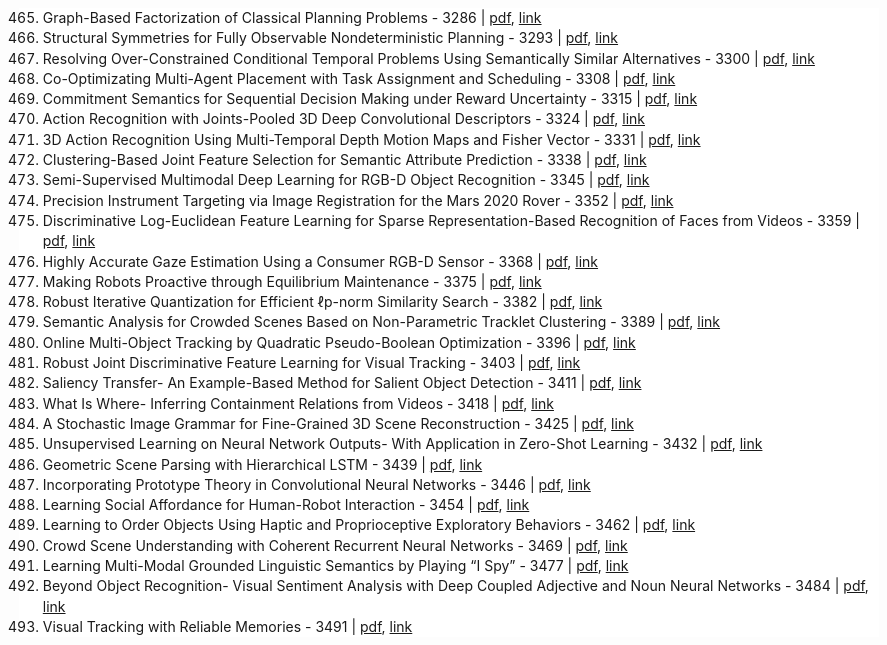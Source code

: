 465. Graph-Based Factorization of Classical Planning Problems - 3286 | [pdf](https://www.ijcai.org/Proceedings/16/Papers/465.pdf), [link](https://www.ijcai.org/Abstract/16/465)
466. Structural Symmetries for Fully Observable Nondeterministic Planning - 3293 | [pdf](https://www.ijcai.org/Proceedings/16/Papers/466.pdf), [link](https://www.ijcai.org/Abstract/16/466)
467. Resolving Over-Constrained Conditional Temporal Problems Using Semantically Similar Alternatives - 3300 | [pdf](https://www.ijcai.org/Proceedings/16/Papers/467.pdf), [link](https://www.ijcai.org/Abstract/16/467)
468. Co-Optimizating Multi-Agent Placement with Task Assignment and Scheduling - 3308 | [pdf](https://www.ijcai.org/Proceedings/16/Papers/468.pdf), [link](https://www.ijcai.org/Abstract/16/468)
469. Commitment Semantics for Sequential Decision Making under Reward Uncertainty - 3315 | [pdf](https://www.ijcai.org/Proceedings/16/Papers/469.pdf), [link](https://www.ijcai.org/Abstract/16/469)
470. Action Recognition with Joints-Pooled 3D Deep Convolutional Descriptors - 3324 | [pdf](https://www.ijcai.org/Proceedings/16/Papers/470.pdf), [link](https://www.ijcai.org/Abstract/16/470)
471. 3D Action Recognition Using Multi-Temporal Depth Motion Maps and Fisher Vector - 3331 | [pdf](https://www.ijcai.org/Proceedings/16/Papers/471.pdf), [link](https://www.ijcai.org/Abstract/16/471)
472. Clustering-Based Joint Feature Selection for Semantic Attribute Prediction - 3338 | [pdf](https://www.ijcai.org/Proceedings/16/Papers/472.pdf), [link](https://www.ijcai.org/Abstract/16/472)
473. Semi-Supervised Multimodal Deep Learning for RGB-D Object Recognition - 3345 | [pdf](https://www.ijcai.org/Proceedings/16/Papers/473.pdf), [link](https://www.ijcai.org/Abstract/16/473)
474. Precision Instrument Targeting via Image Registration for the Mars 2020 Rover - 3352 | [pdf](https://www.ijcai.org/Proceedings/16/Papers/474.pdf), [link](https://www.ijcai.org/Abstract/16/474)
475. Discriminative Log-Euclidean Feature Learning for Sparse Representation-Based Recognition of Faces from Videos - 3359 | [pdf](https://www.ijcai.org/Proceedings/16/Papers/475.pdf), [link](https://www.ijcai.org/Abstract/16/475)
476. Highly Accurate Gaze Estimation Using a Consumer RGB-D Sensor - 3368 | [pdf](https://www.ijcai.org/Proceedings/16/Papers/476.pdf), [link](https://www.ijcai.org/Abstract/16/476)
477. Making Robots Proactive through Equilibrium Maintenance - 3375 | [pdf](https://www.ijcai.org/Proceedings/16/Papers/477.pdf), [link](https://www.ijcai.org/Abstract/16/477)
478. Robust Iterative Quantization for Efficient ℓp-norm Similarity Search - 3382 | [pdf](https://www.ijcai.org/Proceedings/16/Papers/478.pdf), [link](https://www.ijcai.org/Abstract/16/478)
479. Semantic Analysis for Crowded Scenes Based on Non-Parametric Tracklet Clustering - 3389 | [pdf](https://www.ijcai.org/Proceedings/16/Papers/479.pdf), [link](https://www.ijcai.org/Abstract/16/479)
480. Online Multi-Object Tracking by Quadratic Pseudo-Boolean Optimization - 3396 | [pdf](https://www.ijcai.org/Proceedings/16/Papers/480.pdf), [link](https://www.ijcai.org/Abstract/16/480)
481. Robust Joint Discriminative Feature Learning for Visual Tracking - 3403 | [pdf](https://www.ijcai.org/Proceedings/16/Papers/481.pdf), [link](https://www.ijcai.org/Abstract/16/481)
482. Saliency Transfer- An Example-Based Method for Salient Object Detection - 3411 | [pdf](https://www.ijcai.org/Proceedings/16/Papers/482.pdf), [link](https://www.ijcai.org/Abstract/16/482)
483. What Is Where- Inferring Containment Relations from Videos - 3418 | [pdf](https://www.ijcai.org/Proceedings/16/Papers/483.pdf), [link](https://www.ijcai.org/Abstract/16/483)
484. A Stochastic Image Grammar for Fine-Grained 3D Scene Reconstruction - 3425 | [pdf](https://www.ijcai.org/Proceedings/16/Papers/484.pdf), [link](https://www.ijcai.org/Abstract/16/484)
485. Unsupervised Learning on Neural Network Outputs- With Application in Zero-Shot Learning - 3432 | [pdf](https://www.ijcai.org/Proceedings/16/Papers/485.pdf), [link](https://www.ijcai.org/Abstract/16/485)
486. Geometric Scene Parsing with Hierarchical LSTM - 3439 | [pdf](https://www.ijcai.org/Proceedings/16/Papers/486.pdf), [link](https://www.ijcai.org/Abstract/16/486)
487. Incorporating Prototype Theory in Convolutional Neural Networks - 3446 | [pdf](https://www.ijcai.org/Proceedings/16/Papers/487.pdf), [link](https://www.ijcai.org/Abstract/16/487)
488. Learning Social Affordance for Human-Robot Interaction - 3454 | [pdf](https://www.ijcai.org/Proceedings/16/Papers/488.pdf), [link](https://www.ijcai.org/Abstract/16/488)
489. Learning to Order Objects Using Haptic and Proprioceptive Exploratory Behaviors - 3462 | [pdf](https://www.ijcai.org/Proceedings/16/Papers/489.pdf), [link](https://www.ijcai.org/Abstract/16/489)
490. Crowd Scene Understanding with Coherent Recurrent Neural Networks - 3469 | [pdf](https://www.ijcai.org/Proceedings/16/Papers/490.pdf), [link](https://www.ijcai.org/Abstract/16/490)
491. Learning Multi-Modal Grounded Linguistic Semantics by Playing “I Spy” - 3477 | [pdf](https://www.ijcai.org/Proceedings/16/Papers/491.pdf), [link](https://www.ijcai.org/Abstract/16/491)
492. Beyond Object Recognition- Visual Sentiment Analysis with Deep Coupled Adjective and Noun Neural Networks - 3484 | [pdf](https://www.ijcai.org/Proceedings/16/Papers/492.pdf), [link](https://www.ijcai.org/Abstract/16/492)
493. Visual Tracking with Reliable Memories - 3491 | [pdf](https://www.ijcai.org/Proceedings/16/Papers/493.pdf), [link](https://www.ijcai.org/Abstract/16/493)